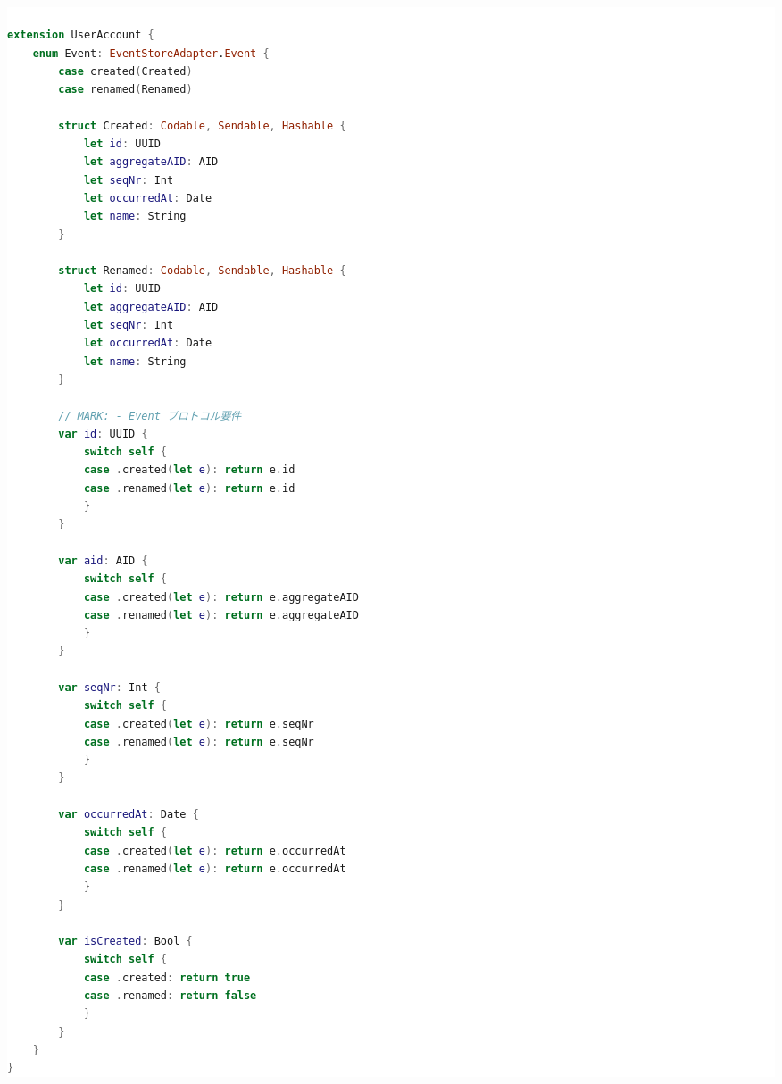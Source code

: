 ```swift

extension UserAccount {
    enum Event: EventStoreAdapter.Event {
        case created(Created)
        case renamed(Renamed)
        
        struct Created: Codable, Sendable, Hashable {
            let id: UUID
            let aggregateAID: AID
            let seqNr: Int
            let occurredAt: Date
            let name: String
        }
        
        struct Renamed: Codable, Sendable, Hashable {
            let id: UUID
            let aggregateAID: AID
            let seqNr: Int
            let occurredAt: Date
            let name: String
        }

        // MARK: - Event プロトコル要件
        var id: UUID {
            switch self {
            case .created(let e): return e.id
            case .renamed(let e): return e.id
            }
        }
        
        var aid: AID {
            switch self {
            case .created(let e): return e.aggregateAID
            case .renamed(let e): return e.aggregateAID
            }
        }
        
        var seqNr: Int {
            switch self {
            case .created(let e): return e.seqNr
            case .renamed(let e): return e.seqNr
            }
        }
        
        var occurredAt: Date {
            switch self {
            case .created(let e): return e.occurredAt
            case .renamed(let e): return e.occurredAt
            }
        }
        
        var isCreated: Bool {
            switch self {
            case .created: return true
            case .renamed: return false
            }
        }
    }
}
```
